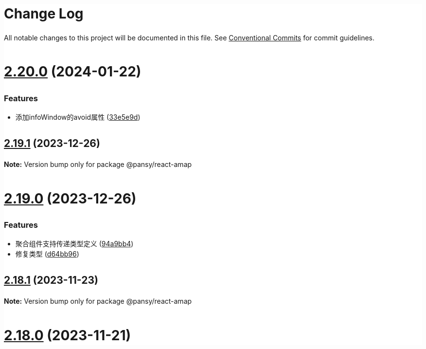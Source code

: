 # Change Log

All notable changes to this project will be documented in this file.
See [Conventional Commits](https://conventionalcommits.org) for commit guidelines.

# [2.20.0](https://github.com/pansyjs/react-amap/compare/@pansy/react-amap@2.19.1...@pansy/react-amap@2.20.0) (2024-01-22)


### Features

* 添加infoWindow的avoid属性 ([33e5e9d](https://github.com/pansyjs/react-amap/commit/33e5e9de0eca13824b35d2b17865440e0830a46c))





## [2.19.1](https://github.com/pansyjs/react-amap/compare/@pansy/react-amap@2.19.0...@pansy/react-amap@2.19.1) (2023-12-26)

**Note:** Version bump only for package @pansy/react-amap





# [2.19.0](https://github.com/pansyjs/react-amap/compare/@pansy/react-amap@2.18.1...@pansy/react-amap@2.19.0) (2023-12-26)


### Features

* 聚合组件支持传递类型定义 ([94a9bb4](https://github.com/pansyjs/react-amap/commit/94a9bb4df2e1fd3eaee3916490b78c2d6f1b9da5))
* 修复类型 ([d64bb96](https://github.com/pansyjs/react-amap/commit/d64bb966c4b8c879a4c3ee643022681d22bd42ec))





## [2.18.1](https://github.com/pansyjs/react-amap/compare/@pansy/react-amap@2.18.0...@pansy/react-amap@2.18.1) (2023-11-23)

**Note:** Version bump only for package @pansy/react-amap





# [2.18.0](https://github.com/pansyjs/react-amap/compare/@pansy/react-amap@2.17.0...@pansy/react-amap@2.18.0) (2023-11-21)
